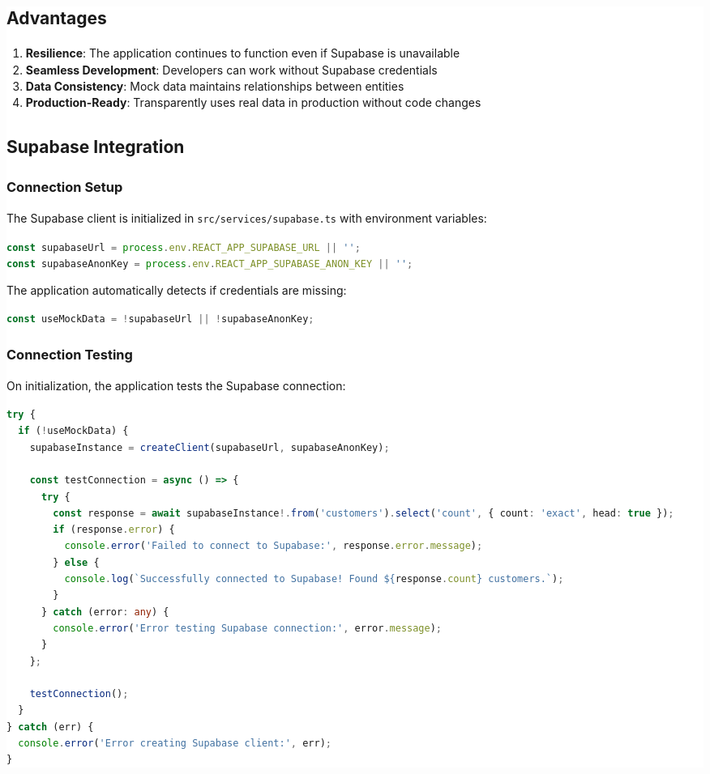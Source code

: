 ## Advantages

1. **Resilience**: The application continues to function even if Supabase is unavailable
2. **Seamless Development**: Developers can work without Supabase credentials
3. **Data Consistency**: Mock data maintains relationships between entities
4. **Production-Ready**: Transparently uses real data in production without code changes

## Supabase Integration

### Connection Setup

The Supabase client is initialized in `src/services/supabase.ts` with environment variables:

```typescript
const supabaseUrl = process.env.REACT_APP_SUPABASE_URL || '';
const supabaseAnonKey = process.env.REACT_APP_SUPABASE_ANON_KEY || '';
```

The application automatically detects if credentials are missing:

```typescript
const useMockData = !supabaseUrl || !supabaseAnonKey;
```

### Connection Testing

On initialization, the application tests the Supabase connection:

```typescript
try {
  if (!useMockData) {
    supabaseInstance = createClient(supabaseUrl, supabaseAnonKey);
    
    const testConnection = async () => {
      try {
        const response = await supabaseInstance!.from('customers').select('count', { count: 'exact', head: true });
        if (response.error) {
          console.error('Failed to connect to Supabase:', response.error.message);
        } else {
          console.log(`Successfully connected to Supabase! Found ${response.count} customers.`);
        }
      } catch (error: any) {
        console.error('Error testing Supabase connection:', error.message);
      }
    };
    
    testConnection();
  }
} catch (err) {
  console.error('Error creating Supabase client:', err);
}
```
